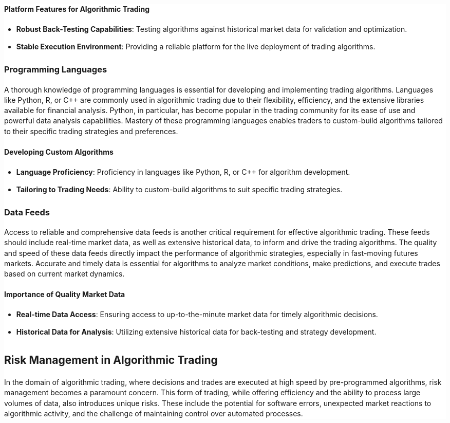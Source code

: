#### Platform Features for Algorithmic Trading

-   **Robust Back-Testing Capabilities**: Testing algorithms against
    historical market data for validation and optimization.

-   **Stable Execution Environment**: Providing a reliable platform for
    the live deployment of trading algorithms.

### Programming Languages

A thorough knowledge of programming languages is essential for
developing and implementing trading algorithms. Languages like Python,
R, or C++ are commonly used in algorithmic trading due to their
flexibility, efficiency, and the extensive libraries available for
financial analysis. Python, in particular, has become popular in the
trading community for its ease of use and powerful data analysis
capabilities. Mastery of these programming languages enables traders to
custom-build algorithms tailored to their specific trading strategies
and preferences.

#### Developing Custom Algorithms

-   **Language Proficiency**: Proficiency in languages like Python, R,
    or C++ for algorithm development.

-   **Tailoring to Trading Needs**: Ability to custom-build algorithms
    to suit specific trading strategies.

### Data Feeds

Access to reliable and comprehensive data feeds is another critical
requirement for effective algorithmic trading. These feeds should
include real-time market data, as well as extensive historical data, to
inform and drive the trading algorithms. The quality and speed of these
data feeds directly impact the performance of algorithmic strategies,
especially in fast-moving futures markets. Accurate and timely data is
essential for algorithms to analyze market conditions, make predictions,
and execute trades based on current market dynamics.

#### Importance of Quality Market Data

-   **Real-time Data Access**: Ensuring access to up-to-the-minute
    market data for timely algorithmic decisions.

-   **Historical Data for Analysis**: Utilizing extensive historical
    data for back-testing and strategy development.

## Risk Management in Algorithmic Trading

In the domain of algorithmic trading, where decisions and trades are
executed at high speed by pre-programmed algorithms, risk management
becomes a paramount concern. This form of trading, while offering
efficiency and the ability to process large volumes of data, also
introduces unique risks. These include the potential for software
errors, unexpected market reactions to algorithmic activity, and the
challenge of maintaining control over automated processes.

